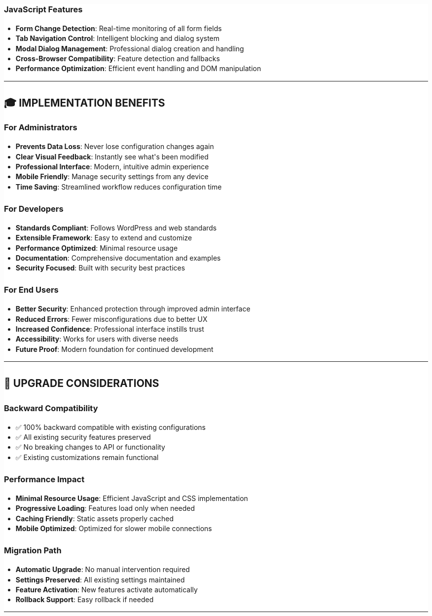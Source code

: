 ### **JavaScript Features**
- **Form Change Detection**: Real-time monitoring of all form fields
- **Tab Navigation Control**: Intelligent blocking and dialog system
- **Modal Dialog Management**: Professional dialog creation and handling
- **Cross-Browser Compatibility**: Feature detection and fallbacks
- **Performance Optimization**: Efficient event handling and DOM manipulation

---

## 🎓 IMPLEMENTATION BENEFITS

### **For Administrators**
- **Prevents Data Loss**: Never lose configuration changes again
- **Clear Visual Feedback**: Instantly see what's been modified
- **Professional Interface**: Modern, intuitive admin experience
- **Mobile Friendly**: Manage security settings from any device
- **Time Saving**: Streamlined workflow reduces configuration time

### **For Developers**
- **Standards Compliant**: Follows WordPress and web standards
- **Extensible Framework**: Easy to extend and customize
- **Performance Optimized**: Minimal resource usage
- **Documentation**: Comprehensive documentation and examples
- **Security Focused**: Built with security best practices

### **For End Users**
- **Better Security**: Enhanced protection through improved admin interface
- **Reduced Errors**: Fewer misconfigurations due to better UX
- **Increased Confidence**: Professional interface instills trust
- **Accessibility**: Works for users with diverse needs
- **Future Proof**: Modern foundation for continued development

---

## 🔧 UPGRADE CONSIDERATIONS

### **Backward Compatibility**
- ✅ 100% backward compatible with existing configurations
- ✅ All existing security features preserved
- ✅ No breaking changes to API or functionality
- ✅ Existing customizations remain functional

### **Performance Impact**
- **Minimal Resource Usage**: Efficient JavaScript and CSS implementation
- **Progressive Loading**: Features load only when needed
- **Caching Friendly**: Static assets properly cached
- **Mobile Optimized**: Optimized for slower mobile connections

### **Migration Path**
- **Automatic Upgrade**: No manual intervention required
- **Settings Preserved**: All existing settings maintained
- **Feature Activation**: New features activate automatically
- **Rollback Support**: Easy rollback if needed

---